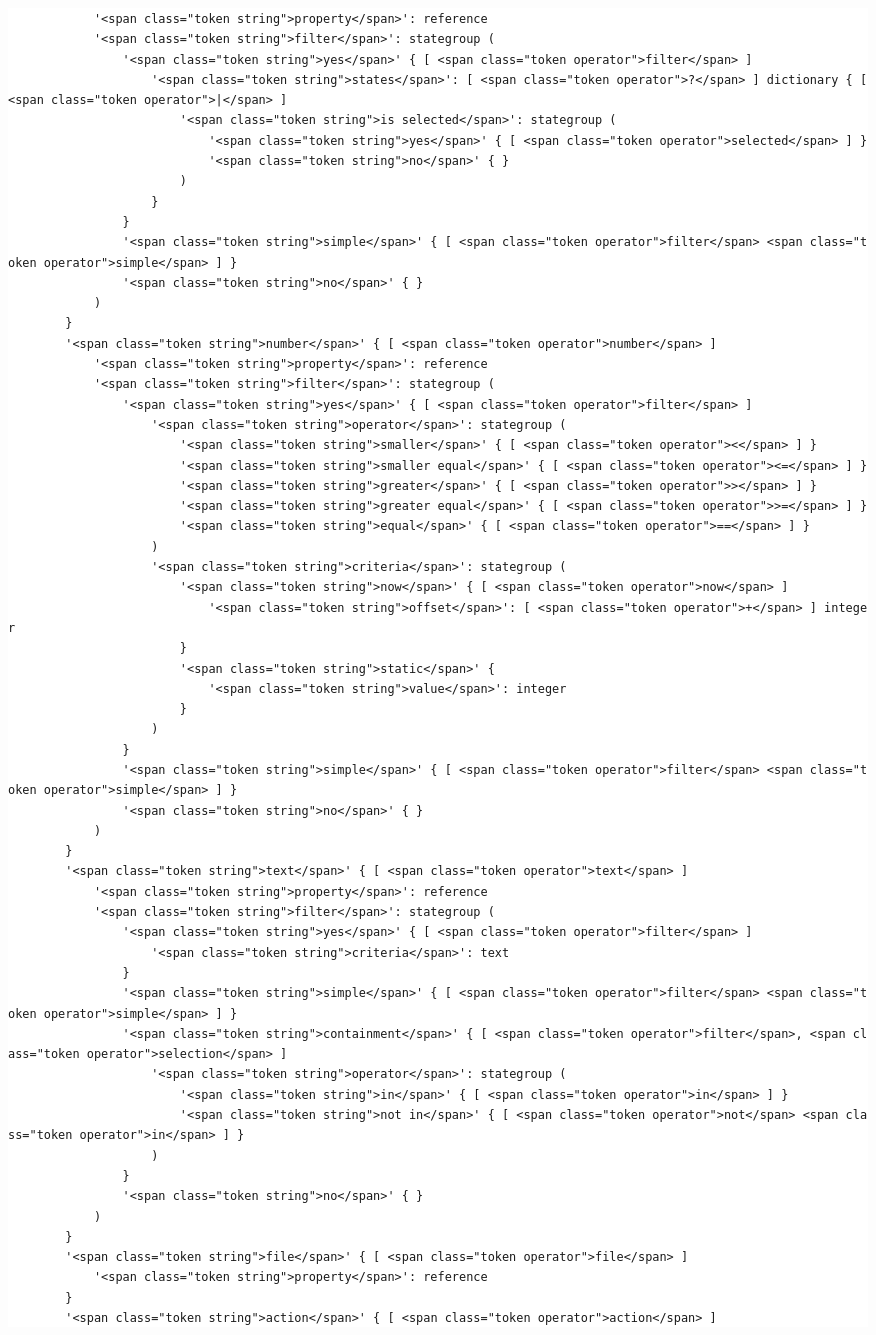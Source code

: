 				'<span class="token string">property</span>': reference
				'<span class="token string">filter</span>': stategroup (
					'<span class="token string">yes</span>' { [ <span class="token operator">filter</span> ]
						'<span class="token string">states</span>': [ <span class="token operator">?</span> ] dictionary { [ <span class="token operator">|</span> ]
							'<span class="token string">is selected</span>': stategroup (
								'<span class="token string">yes</span>' { [ <span class="token operator">selected</span> ] }
								'<span class="token string">no</span>' { }
							)
						}
					}
					'<span class="token string">simple</span>' { [ <span class="token operator">filter</span> <span class="token operator">simple</span> ] }
					'<span class="token string">no</span>' { }
				)
			}
			'<span class="token string">number</span>' { [ <span class="token operator">number</span> ]
				'<span class="token string">property</span>': reference
				'<span class="token string">filter</span>': stategroup (
					'<span class="token string">yes</span>' { [ <span class="token operator">filter</span> ]
						'<span class="token string">operator</span>': stategroup (
							'<span class="token string">smaller</span>' { [ <span class="token operator"><</span> ] }
							'<span class="token string">smaller equal</span>' { [ <span class="token operator"><=</span> ] }
							'<span class="token string">greater</span>' { [ <span class="token operator">></span> ] }
							'<span class="token string">greater equal</span>' { [ <span class="token operator">>=</span> ] }
							'<span class="token string">equal</span>' { [ <span class="token operator">==</span> ] }
						)
						'<span class="token string">criteria</span>': stategroup (
							'<span class="token string">now</span>' { [ <span class="token operator">now</span> ]
								'<span class="token string">offset</span>': [ <span class="token operator">+</span> ] integer
							}
							'<span class="token string">static</span>' {
								'<span class="token string">value</span>': integer
							}
						)
					}
					'<span class="token string">simple</span>' { [ <span class="token operator">filter</span> <span class="token operator">simple</span> ] }
					'<span class="token string">no</span>' { }
				)
			}
			'<span class="token string">text</span>' { [ <span class="token operator">text</span> ]
				'<span class="token string">property</span>': reference
				'<span class="token string">filter</span>': stategroup (
					'<span class="token string">yes</span>' { [ <span class="token operator">filter</span> ]
						'<span class="token string">criteria</span>': text
					}
					'<span class="token string">simple</span>' { [ <span class="token operator">filter</span> <span class="token operator">simple</span> ] }
					'<span class="token string">containment</span>' { [ <span class="token operator">filter</span>, <span class="token operator">selection</span> ]
						'<span class="token string">operator</span>': stategroup (
							'<span class="token string">in</span>' { [ <span class="token operator">in</span> ] }
							'<span class="token string">not in</span>' { [ <span class="token operator">not</span> <span class="token operator">in</span> ] }
						)
					}
					'<span class="token string">no</span>' { }
				)
			}
			'<span class="token string">file</span>' { [ <span class="token operator">file</span> ]
				'<span class="token string">property</span>': reference
			}
			'<span class="token string">action</span>' { [ <span class="token operator">action</span> ]